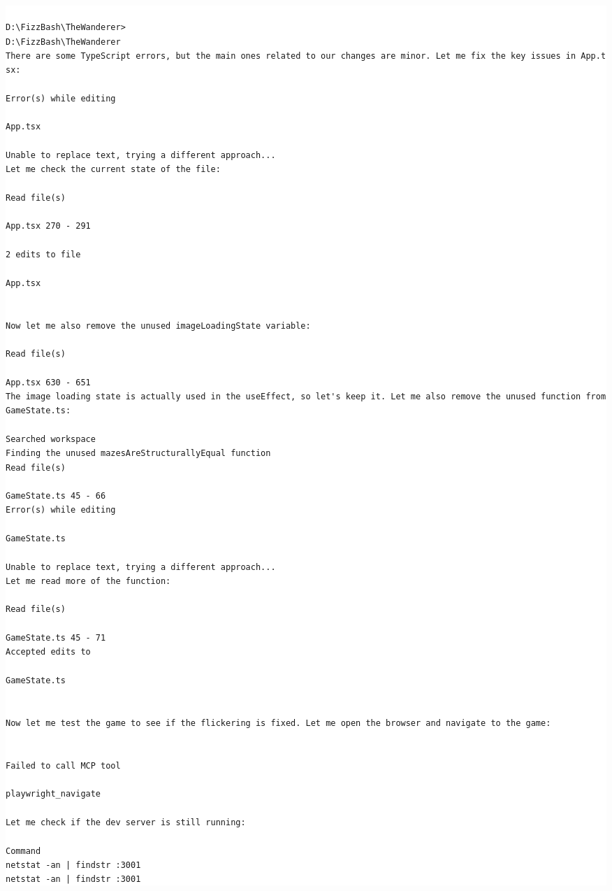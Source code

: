    ~~~~~~~~~~~~~~~~~~~~~~~~~~~~~~~~~~~~~~~~~~~~~~~~~~~~~~~~~~~~~~~~     

D:\FizzBash\TheWanderer>
D:\FizzBash\TheWanderer
There are some TypeScript errors, but the main ones related to our changes are minor. Let me fix the key issues in App.tsx:

Error(s) while editing

App.tsx

Unable to replace text, trying a different approach...
Let me check the current state of the file:

Read file(s)

App.tsx 270 - 291

2 edits to file

App.tsx


Now let me also remove the unused imageLoadingState variable:

Read file(s)

App.tsx 630 - 651
The image loading state is actually used in the useEffect, so let's keep it. Let me also remove the unused function from GameState.ts:

Searched workspace
Finding the unused mazesAreStructurallyEqual function
Read file(s)

GameState.ts 45 - 66
Error(s) while editing

GameState.ts

Unable to replace text, trying a different approach...
Let me read more of the function:

Read file(s)

GameState.ts 45 - 71
Accepted edits to

GameState.ts


Now let me test the game to see if the flickering is fixed. Let me open the browser and navigate to the game:


Failed to call MCP tool

playwright_navigate

Let me check if the dev server is still running:

Command
netstat -an | findstr :3001
netstat -an | findstr :3001
   ~~~~~~~~~~~~~~~~~~~~~~~~~~~~~~~~~~~~~~~~~~~~~~~~~~~~~~~~~~~~~~~~